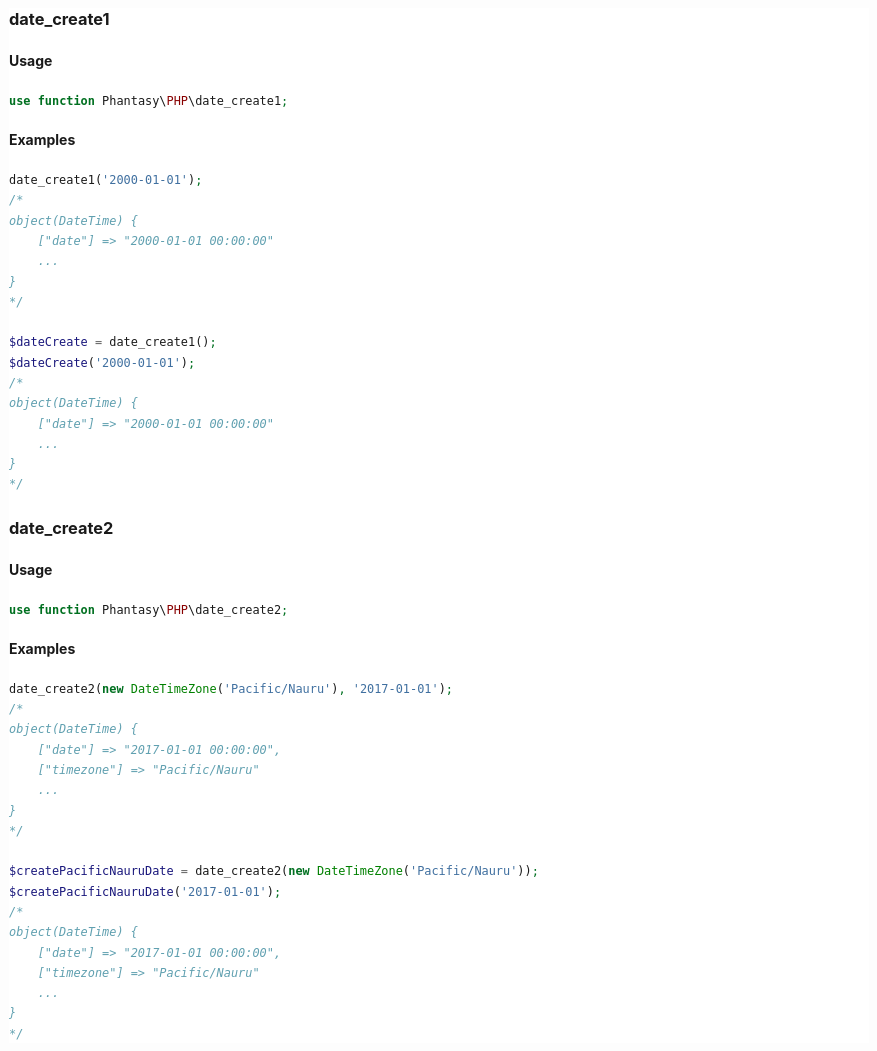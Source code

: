 ### date_create1
#### Usage
```php
use function Phantasy\PHP\date_create1;
```

#### Examples
```php
date_create1('2000-01-01');
/*
object(DateTime) {
    ["date"] => "2000-01-01 00:00:00"
    ...
}
*/

$dateCreate = date_create1();
$dateCreate('2000-01-01');
/*
object(DateTime) {
    ["date"] => "2000-01-01 00:00:00"
    ...
}
*/
```

### date_create2
#### Usage
```php
use function Phantasy\PHP\date_create2;
```
#### Examples
```php
date_create2(new DateTimeZone('Pacific/Nauru'), '2017-01-01');
/*
object(DateTime) {
    ["date"] => "2017-01-01 00:00:00",
    ["timezone"] => "Pacific/Nauru"
    ...
}
*/

$createPacificNauruDate = date_create2(new DateTimeZone('Pacific/Nauru'));
$createPacificNauruDate('2017-01-01');
/*
object(DateTime) {
    ["date"] => "2017-01-01 00:00:00",
    ["timezone"] => "Pacific/Nauru"
    ...
}
*/
```
